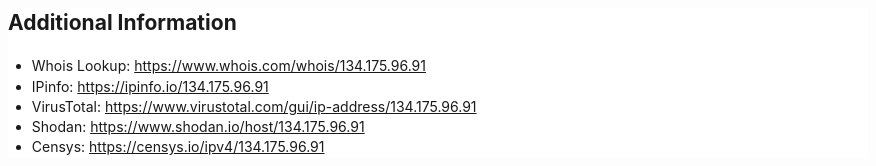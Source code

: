 ## Additional Information
- Whois Lookup: https://www.whois.com/whois/134.175.96.91
- IPinfo: https://ipinfo.io/134.175.96.91
- VirusTotal: https://www.virustotal.com/gui/ip-address/134.175.96.91
- Shodan: https://www.shodan.io/host/134.175.96.91
- Censys: https://censys.io/ipv4/134.175.96.91

